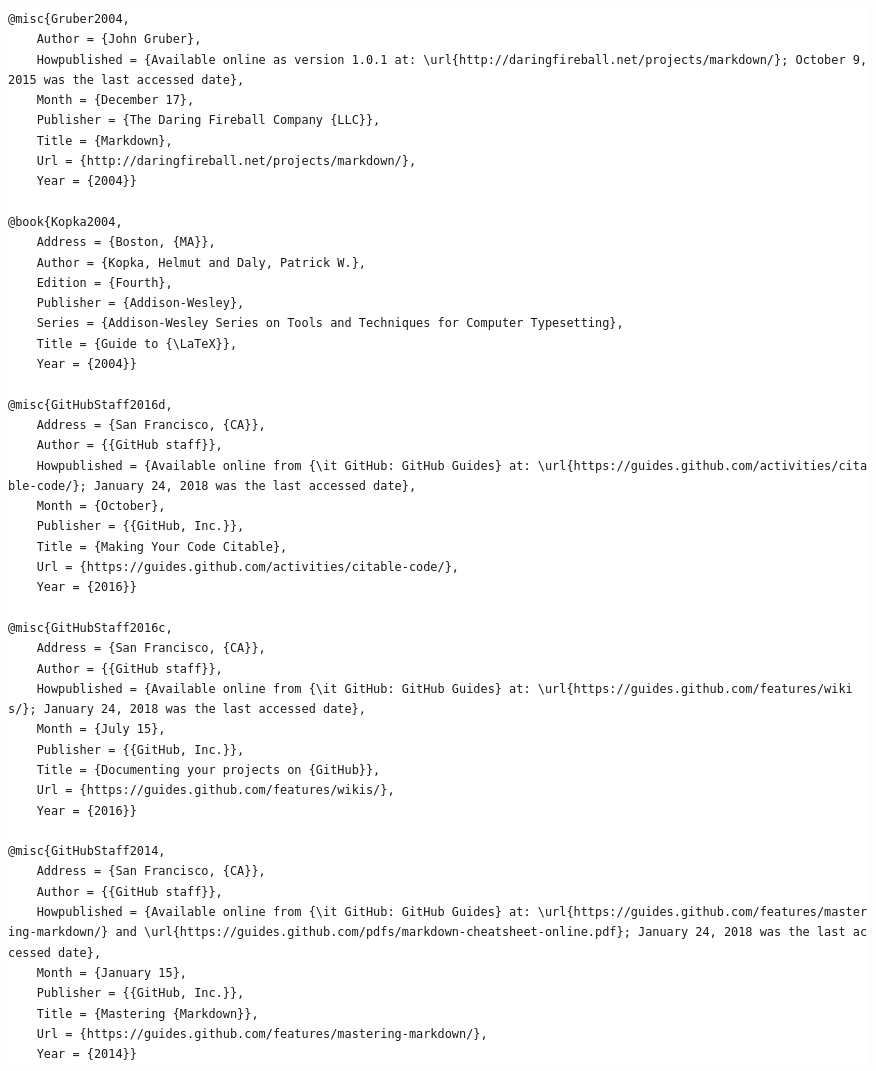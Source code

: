	@misc{Gruber2004,
		Author = {John Gruber},
		Howpublished = {Available online as version 1.0.1 at: \url{http://daringfireball.net/projects/markdown/}; October 9, 2015 was the last accessed date},
		Month = {December 17},
		Publisher = {The Daring Fireball Company {LLC}},
		Title = {Markdown},
		Url = {http://daringfireball.net/projects/markdown/},
		Year = {2004}}

	@book{Kopka2004,
		Address = {Boston, {MA}},
		Author = {Kopka, Helmut and Daly, Patrick W.},
		Edition = {Fourth},
		Publisher = {Addison-Wesley},
		Series = {Addison-Wesley Series on Tools and Techniques for Computer Typesetting},
		Title = {Guide to {\LaTeX}},
		Year = {2004}}

	@misc{GitHubStaff2016d,
		Address = {San Francisco, {CA}},
		Author = {{GitHub staff}},
		Howpublished = {Available online from {\it GitHub: GitHub Guides} at: \url{https://guides.github.com/activities/citable-code/}; January 24, 2018 was the last accessed date},
		Month = {October},
		Publisher = {{GitHub, Inc.}},
		Title = {Making Your Code Citable},
		Url = {https://guides.github.com/activities/citable-code/},
		Year = {2016}}

	@misc{GitHubStaff2016c,
		Address = {San Francisco, {CA}},
		Author = {{GitHub staff}},
		Howpublished = {Available online from {\it GitHub: GitHub Guides} at: \url{https://guides.github.com/features/wikis/}; January 24, 2018 was the last accessed date},
		Month = {July 15},
		Publisher = {{GitHub, Inc.}},
		Title = {Documenting your projects on {GitHub}},
		Url = {https://guides.github.com/features/wikis/},
		Year = {2016}}

	@misc{GitHubStaff2014,
		Address = {San Francisco, {CA}},
		Author = {{GitHub staff}},
		Howpublished = {Available online from {\it GitHub: GitHub Guides} at: \url{https://guides.github.com/features/mastering-markdown/} and \url{https://guides.github.com/pdfs/markdown-cheatsheet-online.pdf}; January 24, 2018 was the last accessed date},
		Month = {January 15},
		Publisher = {{GitHub, Inc.}},
		Title = {Mastering {Markdown}},
		Url = {https://guides.github.com/features/mastering-markdown/},
		Year = {2014}}
